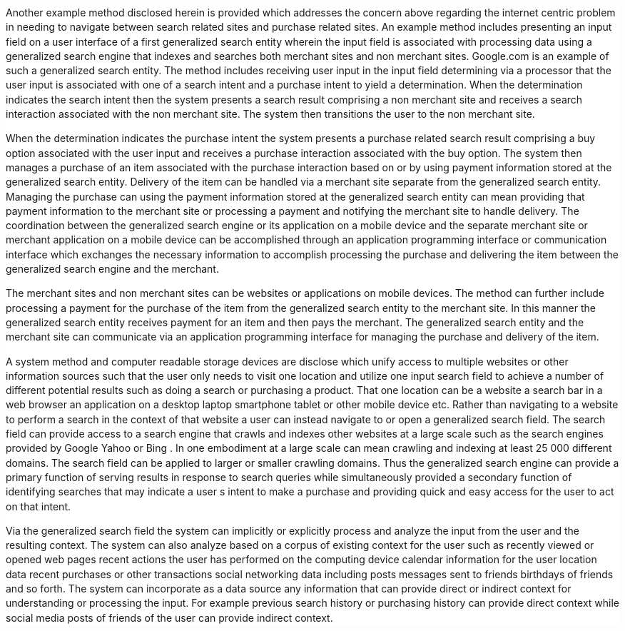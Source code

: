 Another example method disclosed herein is provided which addresses the concern above regarding the internet centric problem in needing to navigate between search related sites and purchase related sites. An example method includes presenting an input field on a user interface of a first generalized search entity wherein the input field is associated with processing data using a generalized search engine that indexes and searches both merchant sites and non merchant sites. Google.com is an example of such a generalized search entity. The method includes receiving user input in the input field determining via a processor that the user input is associated with one of a search intent and a purchase intent to yield a determination. When the determination indicates the search intent then the system presents a search result comprising a non merchant site and receives a search interaction associated with the non merchant site. The system then transitions the user to the non merchant site.

When the determination indicates the purchase intent the system presents a purchase related search result comprising a buy option associated with the user input and receives a purchase interaction associated with the buy option. The system then manages a purchase of an item associated with the purchase interaction based on or by using payment information stored at the generalized search entity. Delivery of the item can be handled via a merchant site separate from the generalized search entity. Managing the purchase can using the payment information stored at the generalized search entity can mean providing that payment information to the merchant site or processing a payment and notifying the merchant site to handle delivery. The coordination between the generalized search engine or its application on a mobile device and the separate merchant site or merchant application on a mobile device can be accomplished through an application programming interface or communication interface which exchanges the necessary information to accomplish processing the purchase and delivering the item between the generalized search engine and the merchant.

The merchant sites and non merchant sites can be websites or applications on mobile devices. The method can further include processing a payment for the purchase of the item from the generalized search entity to the merchant site. In this manner the generalized search entity receives payment for an item and then pays the merchant. The generalized search entity and the merchant site can communicate via an application programming interface for managing the purchase and delivery of the item.

A system method and computer readable storage devices are disclose which unify access to multiple websites or other information sources such that the user only needs to visit one location and utilize one input search field to achieve a number of different potential results such as doing a search or purchasing a product. That one location can be a website a search bar in a web browser an application on a desktop laptop smartphone tablet or other mobile device etc. Rather than navigating to a website to perform a search in the context of that website a user can instead navigate to or open a generalized search field. The search field can provide access to a search engine that crawls and indexes other websites at a large scale such as the search engines provided by Google Yahoo or Bing . In one embodiment at a large scale can mean crawling and indexing at least 25 000 different domains. The search field can be applied to larger or smaller crawling domains. Thus the generalized search engine can provide a primary function of serving results in response to search queries while simultaneously provided a secondary function of identifying searches that may indicate a user s intent to make a purchase and providing quick and easy access for the user to act on that intent.

Via the generalized search field the system can implicitly or explicitly process and analyze the input from the user and the resulting context. The system can also analyze based on a corpus of existing context for the user such as recently viewed or opened web pages recent actions the user has performed on the computing device calendar information for the user location data recent purchases or other transactions social networking data including posts messages sent to friends birthdays of friends and so forth. The system can incorporate as a data source any information that can provide direct or indirect context for understanding or processing the input. For example previous search history or purchasing history can provide direct context while social media posts of friends of the user can provide indirect context.
